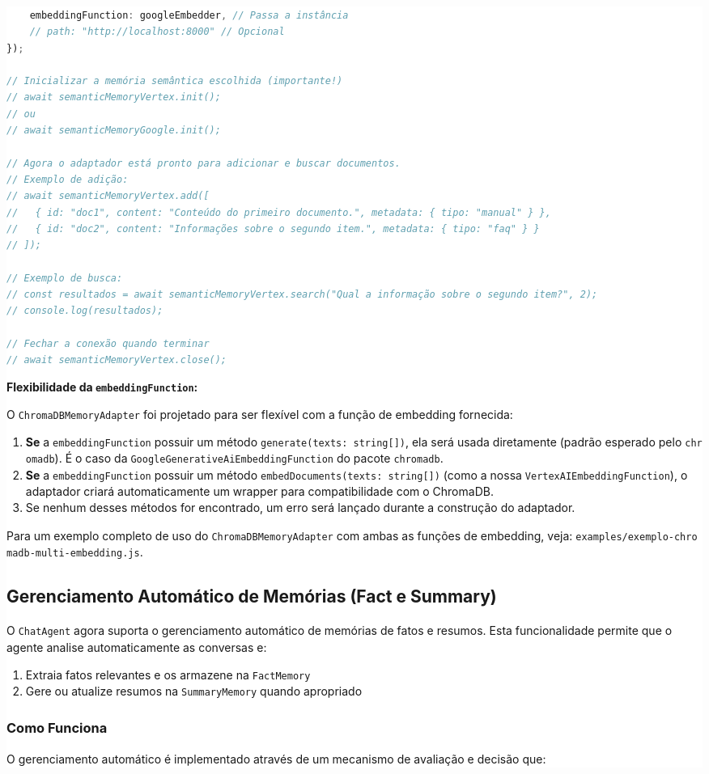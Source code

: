 ```javascript
    embeddingFunction: googleEmbedder, // Passa a instância
    // path: "http://localhost:8000" // Opcional
});

// Inicializar a memória semântica escolhida (importante!)
// await semanticMemoryVertex.init();
// ou
// await semanticMemoryGoogle.init();

// Agora o adaptador está pronto para adicionar e buscar documentos.
// Exemplo de adição:
// await semanticMemoryVertex.add([
//   { id: "doc1", content: "Conteúdo do primeiro documento.", metadata: { tipo: "manual" } },
//   { id: "doc2", content: "Informações sobre o segundo item.", metadata: { tipo: "faq" } }
// ]);

// Exemplo de busca:
// const resultados = await semanticMemoryVertex.search("Qual a informação sobre o segundo item?", 2);
// console.log(resultados);

// Fechar a conexão quando terminar
// await semanticMemoryVertex.close();
```

**Flexibilidade da `embeddingFunction`:**

O `ChromaDBMemoryAdapter` foi projetado para ser flexível com a função de embedding fornecida:

1.  **Se** a `embeddingFunction` possuir um método `generate(texts: string[])`, ela será usada diretamente (padrão esperado pelo `chromadb`). É o caso da `GoogleGenerativeAiEmbeddingFunction` do pacote `chromadb`.
2.  **Se** a `embeddingFunction` possuir um método `embedDocuments(texts: string[])` (como a nossa `VertexAIEmbeddingFunction`), o adaptador criará automaticamente um wrapper para compatibilidade com o ChromaDB.
3.  Se nenhum desses métodos for encontrado, um erro será lançado durante a construção do adaptador.

Para um exemplo completo de uso do `ChromaDBMemoryAdapter` com ambas as funções de embedding, veja: `examples/exemplo-chromadb-multi-embedding.js`.

## Gerenciamento Automático de Memórias (Fact e Summary)

O `ChatAgent` agora suporta o gerenciamento automático de memórias de fatos e resumos. Esta funcionalidade permite que o agente analise automaticamente as conversas e:

1. Extraia fatos relevantes e os armazene na `FactMemory`
2. Gere ou atualize resumos na `SummaryMemory` quando apropriado

### Como Funciona

O gerenciamento automático é implementado através de um mecanismo de avaliação e decisão que:
